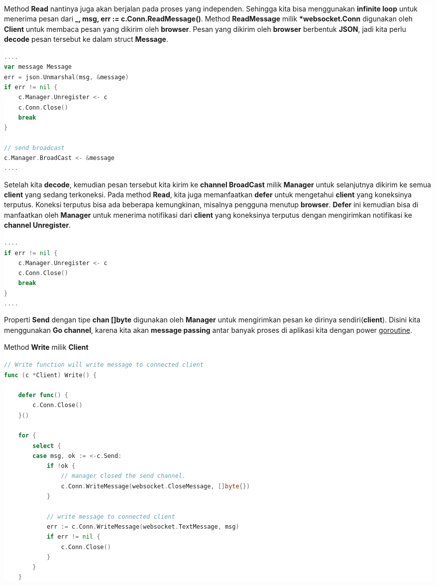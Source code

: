 <p>Method <b>Read</b> nantinya juga akan berjalan pada proses yang independen. Sehingga kita bisa menggunakan <b>infinite loop</b> untuk menerima pesan dari <b>_, msg, err := c.Conn.ReadMessage()</b>. Method <b>ReadMessage</b> milik <b>*websocket.Conn</b> digunakan oleh <b>Client</b> untuk membaca pesan yang dikirim oleh <b>browser</b>. Pesan yang dikirim oleh <b>browser</b> berbentuk <b>JSON</b>, jadi kita perlu <b>decode</b> pesan tersebut ke dalam struct <b>Message</b>.</p>

```go
....
var message Message
err = json.Unmarshal(msg, &message)
if err != nil {
	c.Manager.Unregister <- c
	c.Conn.Close()
	break
}

// send broadcast
c.Manager.BroadCast <- &message
....
```

<p>Setelah kita <b>decode</b>, kemudian pesan tersebut kita kirim ke <b>channel BroadCast</b> milik <b>Manager</b> untuk selanjutnya dikirim ke semua <b>client</b> yang sedang terkoneksi. Pada method <b>Read</b>, kita juga memanfaatkan <b>defer</b> untuk mengetahui <b>client</b> yang koneksinya terputus. Koneksi terputus bisa ada beberapa kemungkinan, misalnya pengguna menutup <b>browser</b>. <b>Defer</b> ini kemudian bisa di manfaatkan oleh <b>Manager</b> untuk menerima notifikasi dari <b>client</b> yang koneksinya terputus dengan mengirimkan notifikasi ke <b>channel Unregister</b>.</p>

```go
....
if err != nil {
	c.Manager.Unregister <- c
	c.Conn.Close()
	break
}
....
```

<p>Properti <b>Send</b> dengan tipe <b>chan []byte</b> digunakan oleh <b>Manager</b> untuk mengirimkan pesan ke dirinya sendiri(<b>client</b>). Disini kita menggunakan <b>Go channel</b>, karena kita akan <b>message passing</b> antar banyak proses di aplikasi kita dengan power <a href="https://tour.golang.org/concurrency/1">goroutine</a>.</p>

Method <b>Write</b> milik <b>Client</b>
```go
// Write function will write message to connected client
func (c *Client) Write() {

	defer func() {
		c.Conn.Close()
	}()

	for {
		select {
		case msg, ok := <-c.Send:
			if !ok {
				// manager closed the send channel.
				c.Conn.WriteMessage(websocket.CloseMessage, []byte{})
			}

			// write message to connected client
			err := c.Conn.WriteMessage(websocket.TextMessage, msg)
			if err != nil {
				c.Conn.Close()
			}
		}
	}
```